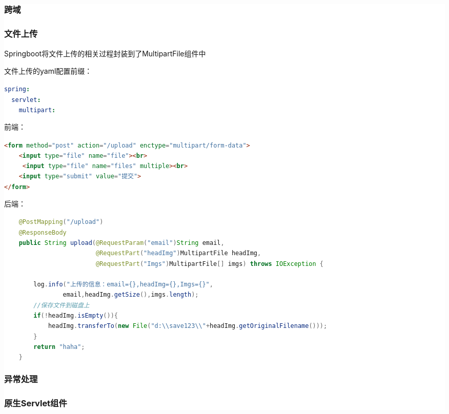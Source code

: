 









### 跨域

### 文件上传

Springboot将文件上传的相关过程封装到了MultipartFile组件中

文件上传的yaml配置前缀：

```yaml
spring:
  servlet:
    multipart:
```

前端：

```html
<form method="post" action="/upload" enctype="multipart/form-data">
    <input type="file" name="file"><br>
     <input type="file" name="files" multiple><br>
    <input type="submit" value="提交">
</form>
```

后端：

```java
    @PostMapping("/upload")
    @ResponseBody
    public String upload(@RequestParam("email")String email,
                         @RequestPart("headImg")MultipartFile headImg,
                         @RequestPart("Imgs")MultipartFile[] imgs) throws IOException {

        log.info("上传的信息：email={},headImg={},Imgs={}",
                email,headImg.getSize(),imgs.length);
        //保存文件到磁盘上
        if(!headImg.isEmpty()){
            headImg.transferTo(new File("d:\\save123\\"+headImg.getOriginalFilename()));
        }
        return "haha";
    }
```



### 异常处理



### 原生Servlet组件
